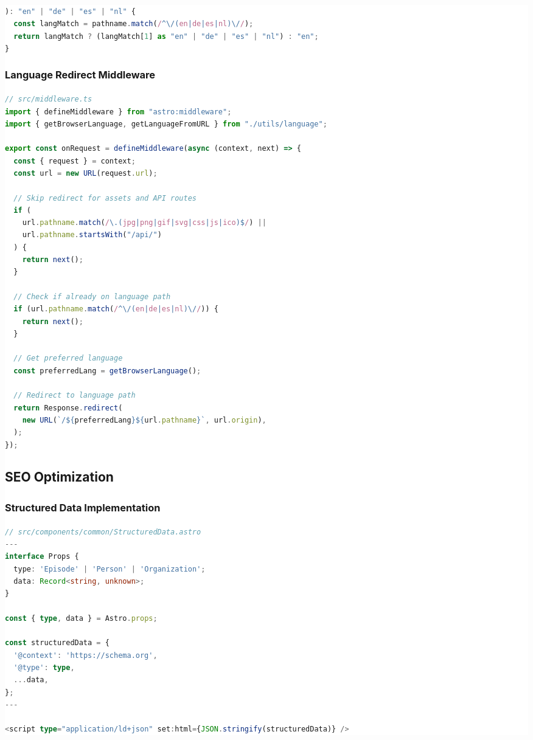 ```typescript
): "en" | "de" | "es" | "nl" {
  const langMatch = pathname.match(/^\/(en|de|es|nl)\//);
  return langMatch ? (langMatch[1] as "en" | "de" | "es" | "nl") : "en";
}
```

### Language Redirect Middleware

```typescript
// src/middleware.ts
import { defineMiddleware } from "astro:middleware";
import { getBrowserLanguage, getLanguageFromURL } from "./utils/language";

export const onRequest = defineMiddleware(async (context, next) => {
  const { request } = context;
  const url = new URL(request.url);

  // Skip redirect for assets and API routes
  if (
    url.pathname.match(/\.(jpg|png|gif|svg|css|js|ico)$/) ||
    url.pathname.startsWith("/api/")
  ) {
    return next();
  }

  // Check if already on language path
  if (url.pathname.match(/^\/(en|de|es|nl)\//)) {
    return next();
  }

  // Get preferred language
  const preferredLang = getBrowserLanguage();

  // Redirect to language path
  return Response.redirect(
    new URL(`/${preferredLang}${url.pathname}`, url.origin),
  );
});
```

## SEO Optimization

### Structured Data Implementation

```typescript
// src/components/common/StructuredData.astro
---
interface Props {
  type: 'Episode' | 'Person' | 'Organization';
  data: Record<string, unknown>;
}

const { type, data } = Astro.props;

const structuredData = {
  '@context': 'https://schema.org',
  '@type': type,
  ...data,
};
---

<script type="application/ld+json" set:html={JSON.stringify(structuredData)} />
```
